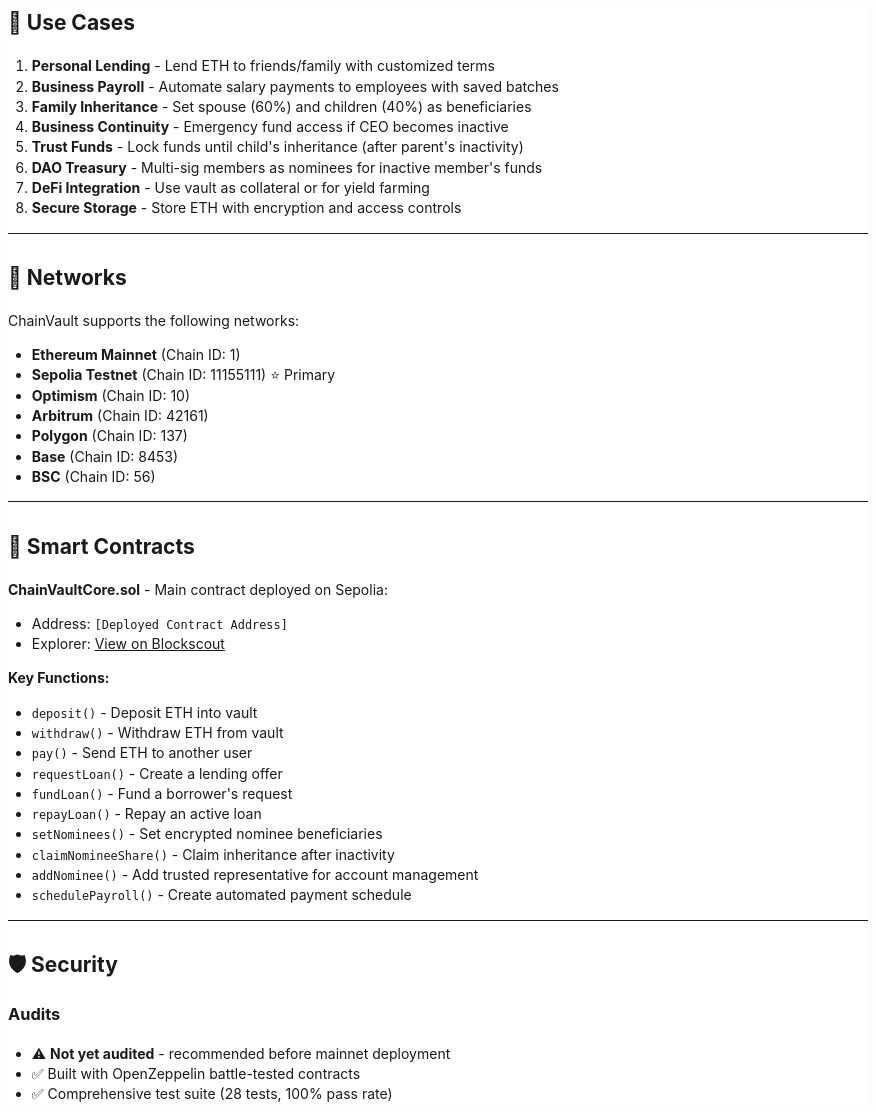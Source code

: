 
## 🎯 Use Cases

1. **Personal Lending** - Lend ETH to friends/family with customized terms
2. **Business Payroll** - Automate salary payments to employees with saved batches
3. **Family Inheritance** - Set spouse (60%) and children (40%) as beneficiaries
4. **Business Continuity** - Emergency fund access if CEO becomes inactive
5. **Trust Funds** - Lock funds until child's inheritance (after parent's inactivity)
6. **DAO Treasury** - Multi-sig members as nominees for inactive member's funds
7. **DeFi Integration** - Use vault as collateral or for yield farming
8. **Secure Storage** - Store ETH with encryption and access controls

---

## 🔗 Networks

ChainVault supports the following networks:

- **Ethereum Mainnet** (Chain ID: 1)
- **Sepolia Testnet** (Chain ID: 11155111) ⭐ Primary
- **Optimism** (Chain ID: 10)
- **Arbitrum** (Chain ID: 42161)
- **Polygon** (Chain ID: 137)
- **Base** (Chain ID: 8453)
- **BSC** (Chain ID: 56)

---

## 📝 Smart Contracts

**ChainVaultCore.sol** - Main contract deployed on Sepolia:
- Address: `[Deployed Contract Address]`
- Explorer: [View on Blockscout](https://eth-sepolia.blockscout.com)

**Key Functions:**
- `deposit()` - Deposit ETH into vault
- `withdraw()` - Withdraw ETH from vault
- `pay()` - Send ETH to another user
- `requestLoan()` - Create a lending offer
- `fundLoan()` - Fund a borrower's request
- `repayLoan()` - Repay an active loan
- `setNominees()` - Set encrypted nominee beneficiaries
- `claimNomineeShare()` - Claim inheritance after inactivity
- `addNominee()` - Add trusted representative for account management
- `schedulePayroll()` - Create automated payment schedule

---

## 🛡️ Security

### Audits
- ⚠️ **Not yet audited** - recommended before mainnet deployment
- ✅ Built with OpenZeppelin battle-tested contracts
- ✅ Comprehensive test suite (28 tests, 100% pass rate)
